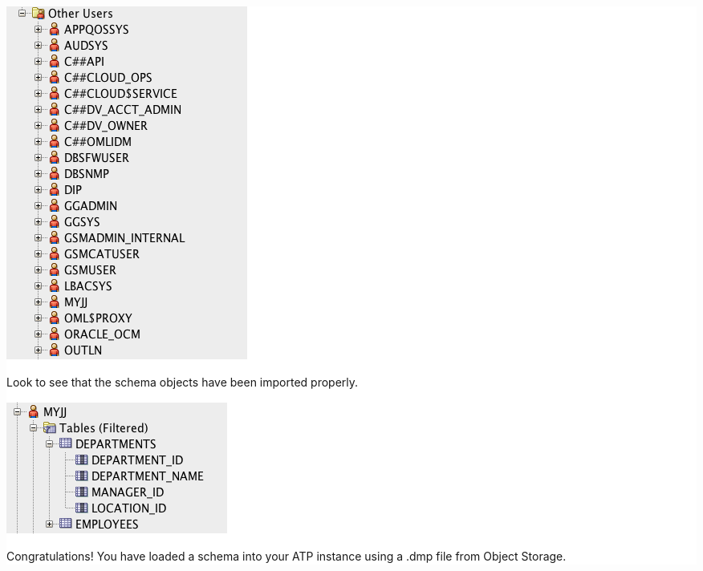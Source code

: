 ![](./media/image94.png)

Look to see that the schema objects have been imported properly.

![](./media/image95.png)

Congratulations\! You have loaded a schema into your ATP instance using
a .dmp file from Object Storage.
